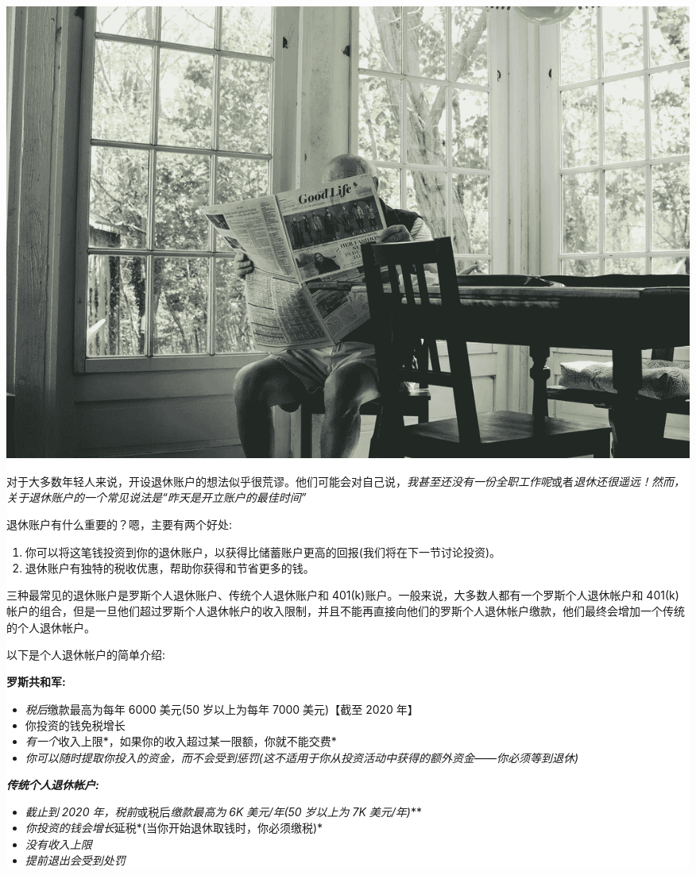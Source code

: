 ![](img/04d3559616ee584e1346cbfa88b1e855.png)

对于大多数年轻人来说，开设退休账户的想法似乎很荒谬。他们可能会对自己说，*我甚至还没有一份全职工作呢*或者*退休还很遥远！然而，关于退休账户的一个常见说法是“昨天是开立账户的最佳时间”*

退休账户有什么重要的？嗯，主要有两个好处:

1.  你可以将这笔钱投资到你的退休账户，以获得比储蓄账户更高的回报(我们将在下一节讨论投资)。
2.  退休账户有独特的税收优惠，帮助你获得和节省更多的钱。

三种最常见的退休账户是罗斯个人退休账户、传统个人退休账户和 401(k)账户。一般来说，大多数人都有一个罗斯个人退休帐户和 401(k)帐户的组合，但是一旦他们超过罗斯个人退休帐户的收入限制，并且不能再直接向他们的罗斯个人退休帐户缴款，他们最终会增加一个传统的个人退休帐户。

以下是个人退休帐户的简单介绍:

**罗斯共和军:**

*   *税后*缴款最高为每年 6000 美元(50 岁以上为每年 7000 美元)【截至 2020 年】
*   你投资的钱免税增长
*   *有一个*收入上限*，如果你的收入超过某一限额，你就不能交费*
*   *你可以随时提取你投入的资金，而不会受到惩罚(这不适用于你从投资活动中获得的额外资金——你必须等到退休)*

***传统个人退休帐户:***

*   *截止到 2020 年，税前*或税后*缴款最高为 6K 美元/年(50 岁以上为 7K 美元/年)***
*   *你投资的钱会增长*延税*(当你开始退休取钱时，你必须缴税)*
*   *没有收入上限*
*   *提前退出会受到处罚*
